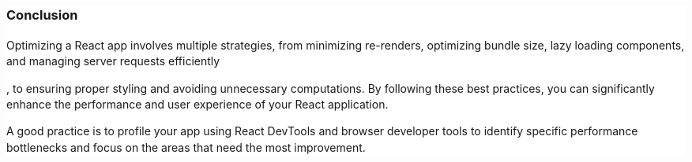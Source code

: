 
### **Conclusion**

Optimizing a React app involves multiple strategies, from minimizing re-renders, optimizing bundle size, lazy loading components, and managing server requests efficiently

, to ensuring proper styling and avoiding unnecessary computations. By following these best practices, you can significantly enhance the performance and user experience of your React application. 

A good practice is to profile your app using React DevTools and browser developer tools to identify specific performance bottlenecks and focus on the areas that need the most improvement.